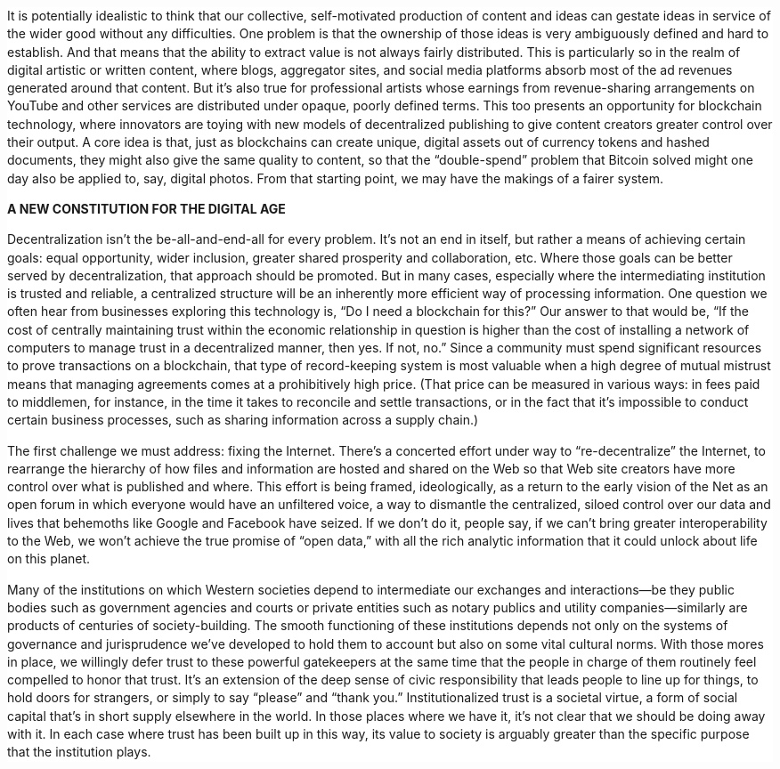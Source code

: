 It is potentially idealistic to think that our collective, self-motivated production of content and ideas can gestate ideas in service of the wider good without any difficulties. One problem is that the ownership of those ideas is very ambiguously defined and hard to establish. And that means that the ability to extract value is not always fairly distributed. This is particularly so in the realm of digital artistic or written content, where blogs, aggregator sites, and social media platforms absorb most of the ad revenues generated around that content. But it’s also true for professional artists whose earnings from revenue-sharing arrangements on YouTube and other services are distributed under opaque, poorly defined terms. This too presents an opportunity for blockchain technology, where innovators are toying with new models of decentralized publishing to give content creators greater control over their output. A core idea is that, just as blockchains can create unique, digital assets out of currency tokens and hashed documents, they might also give the same quality to content, so that the “double-spend” problem that Bitcoin solved might one day also be applied to, say, digital photos. From that starting point, we may have the makings of a fairer system.

**A NEW CONSTITUTION FOR THE DIGITAL AGE**

Decentralization isn’t the be-all-and-end-all for every problem. It’s not an end in itself, but rather a means of achieving certain goals: equal opportunity, wider inclusion, greater shared prosperity and collaboration, etc. Where those goals can be better served by decentralization, that approach should be promoted. But in many cases, especially where the intermediating institution is trusted and reliable, a centralized structure will be an inherently more efficient way of processing information. One question we often hear from businesses exploring this technology is, “Do I need a blockchain for this?” Our answer to that would be, “If the cost of centrally maintaining trust within the economic relationship in question is higher than the cost of installing a network of computers to manage trust in a decentralized manner, then yes. If not, no.” Since a community must spend significant resources to prove transactions on a blockchain, that type of record-keeping system is most valuable when a high degree of mutual mistrust means that managing agreements comes at a prohibitively high price. (That price can be measured in various ways: in fees paid to middlemen, for instance, in the time it takes to reconcile and settle transactions, or in the fact that it’s impossible to conduct certain business processes, such as sharing information across a supply chain.)

The first challenge we must address: fixing the Internet. There’s a concerted effort under way to “re-decentralize” the Internet, to rearrange the hierarchy of how files and information are hosted and shared on the Web so that Web site creators have more control over what is published and where. This effort is being framed, ideologically, as a return to the early vision of the Net as an open forum in which everyone would have an unfiltered voice, a way to dismantle the centralized, siloed control over our data and lives that behemoths like Google and Facebook have seized. If we don’t do it, people say, if we can’t bring greater interoperability to the Web, we won’t achieve the true promise of “open data,” with all the rich analytic information that it could unlock about life on this planet.

Many of the institutions on which Western societies depend to intermediate our exchanges and interactions—be they public bodies such as government agencies and courts or private entities such as notary publics and utility companies—similarly are products of centuries of society-building. The smooth functioning of these institutions depends not only on the systems of governance and jurisprudence we’ve developed to hold them to account but also on some vital cultural norms. With those mores in place, we willingly defer trust to these powerful gatekeepers at the same time that the people in charge of them routinely feel compelled to honor that trust. It’s an extension of the deep sense of civic responsibility that leads people to line up for things, to hold doors for strangers, or simply to say “please” and “thank you.” Institutionalized trust is a societal virtue, a form of social capital that’s in short supply elsewhere in the world. In those places where we have it, it’s not clear that we should be doing away with it. In each case where trust has been built up in this way, its value to society is arguably greater than the specific purpose that the institution plays.
